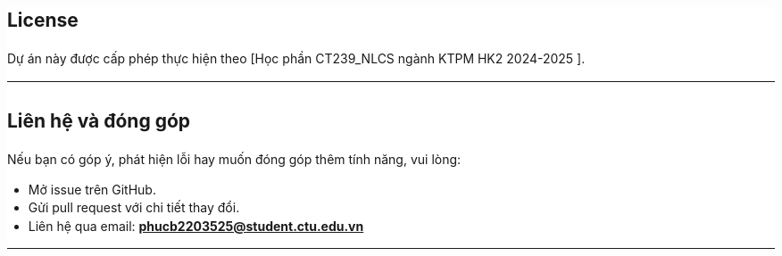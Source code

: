 
## License

Dự án này được cấp phép thực hiện theo [Học phần CT239_NLCS ngành KTPM HK2 2024-2025 ].

---

## Liên hệ và đóng góp

Nếu bạn có góp ý, phát hiện lỗi hay muốn đóng góp thêm tính năng, vui lòng:

- Mở issue trên GitHub.
- Gửi pull request với chi tiết thay đổi.
- Liên hệ qua email: **[phucb2203525@student.ctu.edu.vn](mailto:phucb2203525@student.ctu.edu.vn)**

---
